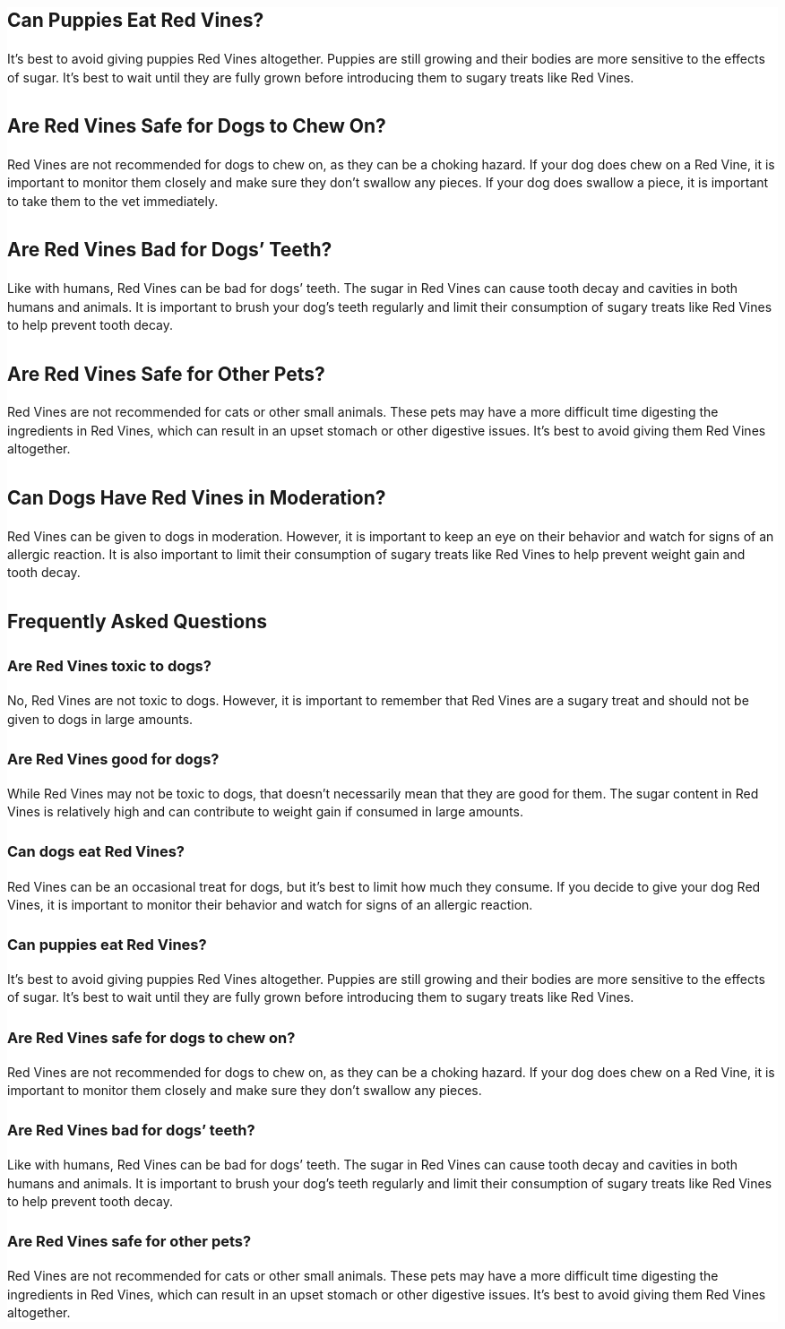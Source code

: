 <h2>Can Puppies Eat Red Vines?</h2>
It’s best to avoid giving puppies Red Vines altogether. Puppies are still growing and their bodies are more sensitive to the effects of sugar. It’s best to wait until they are fully grown before introducing them to sugary treats like Red Vines.

<h2>Are Red Vines Safe for Dogs to Chew On?</h2>
Red Vines are not recommended for dogs to chew on, as they can be a choking hazard. If your dog does chew on a Red Vine, it is important to monitor them closely and make sure they don’t swallow any pieces. If your dog does swallow a piece, it is important to take them to the vet immediately.

<h2>Are Red Vines Bad for Dogs’ Teeth?</h2>
Like with humans, Red Vines can be bad for dogs’ teeth. The sugar in Red Vines can cause tooth decay and cavities in both humans and animals. It is important to brush your dog’s teeth regularly and limit their consumption of sugary treats like Red Vines to help prevent tooth decay.

<h2>Are Red Vines Safe for Other Pets?</h2>
Red Vines are not recommended for cats or other small animals. These pets may have a more difficult time digesting the ingredients in Red Vines, which can result in an upset stomach or other digestive issues. It’s best to avoid giving them Red Vines altogether.

<h2>Can Dogs Have Red Vines in Moderation?</h2>
Red Vines can be given to dogs in moderation. However, it is important to keep an eye on their behavior and watch for signs of an allergic reaction. It is also important to limit their consumption of sugary treats like Red Vines to help prevent weight gain and tooth decay.

<h2>Frequently Asked Questions</h2>
<h3>Are Red Vines toxic to dogs?</h3>
No, Red Vines are not toxic to dogs. However, it is important to remember that Red Vines are a sugary treat and should not be given to dogs in large amounts.

<h3>Are Red Vines good for dogs?</h3>
While Red Vines may not be toxic to dogs, that doesn’t necessarily mean that they are good for them. The sugar content in Red Vines is relatively high and can contribute to weight gain if consumed in large amounts.

<h3>Can dogs eat Red Vines?</h3>
Red Vines can be an occasional treat for dogs, but it’s best to limit how much they consume. If you decide to give your dog Red Vines, it is important to monitor their behavior and watch for signs of an allergic reaction.

<h3>Can puppies eat Red Vines?</h3>
It’s best to avoid giving puppies Red Vines altogether. Puppies are still growing and their bodies are more sensitive to the effects of sugar. It’s best to wait until they are fully grown before introducing them to sugary treats like Red Vines.

<h3>Are Red Vines safe for dogs to chew on?</h3>
Red Vines are not recommended for dogs to chew on, as they can be a choking hazard. If your dog does chew on a Red Vine, it is important to monitor them closely and make sure they don’t swallow any pieces.

<h3>Are Red Vines bad for dogs’ teeth?</h3>
Like with humans, Red Vines can be bad for dogs’ teeth. The sugar in Red Vines can cause tooth decay and cavities in both humans and animals. It is important to brush your dog’s teeth regularly and limit their consumption of sugary treats like Red Vines to help prevent tooth decay.

<h3>Are Red Vines safe for other pets?</h3>
Red Vines are not recommended for cats or other small animals. These pets may have a more difficult time digesting the ingredients in Red Vines, which can result in an upset stomach or other digestive issues. It’s best to avoid giving them Red Vines altogether.
